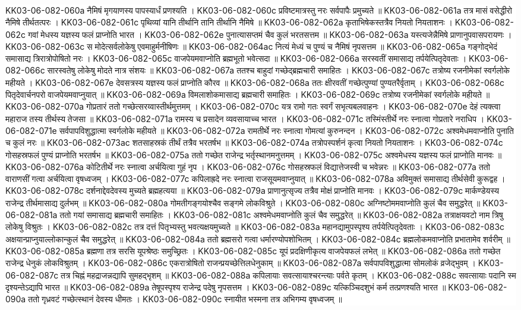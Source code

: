 KK03-06-082-060a	नैमिषं मृगयाणस्य पापस्यार्धं प्रणश्यति ।
KK03-06-082-060c	प्रविष्टमात्रस्तु नरः सर्वपापैः प्रमुच्यते ॥
KK03-06-082-061a	तत्र मासं वसेद्धीरो नैमिषे तीर्थतत्परः ।
KK03-06-082-061c	पृथिव्यां यानि तीर्थानि तानि तीर्थानि नैमिषे ॥
KK03-06-082-062a	कृताभिषेकस्तत्रैव नियतो नियताशनः ।
KK03-06-082-062c	गवां मेधस्य यज्ञस्य फलं प्राप्नोति भारत ।
KK03-06-082-062e	पुनात्यासप्तमं चैव कुलं भरतसत्तम ॥
KK03-06-082-063a	यस्त्यजेन्नैमिषे प्राणानुपवासपरायणः ।
KK03-06-082-063c	स मोदेत्सर्वलोकेषु एवमाहुर्मनीषिणः ॥
KK03-06-082-064ac	नित्यं मेध्यं च पुण्यं च नैमिषं नृपसत्तम ॥
KK03-06-082-065a	गङ्गोद्भेदं समासाद्य त्रिरात्रोपोषितो नरः ।
KK03-06-082-065c	वाजपेयमवाप्नोति ब्रह्मभूतो भवेत्सदा ॥
KK03-06-082-066a	सरस्वतीं समासाद्य तर्पयेत्पितृदेवताः ।
KK03-06-082-066c	सारस्वतेषु लोकेषु मोदते नात्र संशयः ॥
KK03-06-082-067a	ततश्च बाहुदां गच्छेद्ब्रह्मचारी समाहितः ।
KK03-06-082-067c	तत्रोष्य रजनीमेकां स्वर्गलोके महीयते ।
KK03-06-082-067e	देवसत्रस्य यज्ञस्य फलं प्राप्नोति कौरव ॥
KK03-06-082-068a	ततः क्षीरवतीं गच्छेत्पुण्यां पुण्यतरैर्वृताम् ।
KK03-06-082-068c	पितृदेवार्चनपरो वाजपेयमवाप्नुयात् ॥
KK03-06-082-069a	विमलाशोकमासाद्य ब्रह्मचारी समाहितः ।
KK03-06-082-069c	तत्रोष्य रजनीमेकां स्वर्गलोके महीयते ॥
KK03-06-082-070a	गोप्रतारं ततो गच्छेत्सरय्वास्तीर्थमुत्तमम् ।
KK03-06-082-070c	यत्र रामो गतः स्वर्गं सभृत्यबलवाहनः ।
KK03-06-082-070e	देहं त्यक्त्वा महाराज तस्य तीर्थस्य तेजसा ॥
KK03-06-082-071a	रामस्य च प्रसादेन व्यवसायाच्च भारत ।
KK03-06-082-071c	तस्मिंस्तीर्थे नरः स्नात्वा गोप्रतारे नराधिप ।
KK03-06-082-071e	सर्वपापविशुद्धात्मा स्वर्गलोके महीयते ॥
KK03-06-082-072a	रामतीर्थे नरः स्नात्वा गोमत्यां कुरुनन्दन ।
KK03-06-082-072c	अश्वमेधमवाप्नोति पुनाति च कुलं नरः ॥
KK03-06-082-073ac	शतसाहस्रकं तीर्थं तत्रैव भरतर्षभ ॥
KK03-06-082-074a	तत्रोपस्पर्शनं कृत्वा नियतो नियताशनः ।
KK03-06-082-074c	गोसहस्रफलं पुण्यं प्राप्नोति भरतर्षभ ॥
KK03-06-082-075a	ततो गच्छेत राजेन्द्र भर्तृस्थानमनुत्तमम् ।
KK03-06-082-075c	अश्वमेधस्य यज्ञस्य फलं प्राप्नोति मानवः ॥
KK03-06-082-076a	कोटितीर्थे नरः स्नात्वा अर्चयित्वा गुहं नृप ।
KK03-06-082-076c	गोसहस्रफलं विद्यात्तेजस्वी च भवेन्नरः ॥
KK03-06-082-077a	ततो वाराणसीं गत्वा अर्चयित्वा वृषध्वजम् ।
KK03-06-082-077c	कपिलाह्रदे नरः स्नात्वा राजसूयमवाप्नुयात् ॥
KK03-06-082-078a	अविमुक्तं समासाद्य तीर्थसेवी कुरूद्वह ।
KK03-06-082-078c	दर्शनाद्देवदेवस्य मुच्यते ब्रह्महत्यया ॥
KK03-06-082-079a	प्राणानुत्सृज्य तत्रैव मोक्षं प्राप्नोति मानवः ।
KK03-06-082-079c	मार्कण्डेयस्य राजेन्द्र तीर्थमासाद्य दुर्लभम् ॥
KK03-06-082-080a	गोमतीगङ्गयोश्चैव सङ्गमे लोकविश्रुते ।
KK03-06-082-080c	अग्निष्टोममवाप्नोति कुलं चैव समुद्धरेत् ॥
KK03-06-082-081a	ततो गयां समासाद्य ब्रह्मचारी समाहितः ।
KK03-06-082-081c	अश्वमेधमवाप्नोति कुलं चैव समुद्धरेत् ॥
KK03-06-082-082a	तत्राक्षयवटो नाम त्रिषु लोकेषु विश्रुतः ।
KK03-06-082-082c	तत्र दत्तं पितृभ्यस्तु भवत्यक्षयमुच्यते ॥
KK03-06-082-083a	महानद्यामुपस्पृश्य तर्पयेत्पितृदेवताः ।
KK03-06-082-083c	अक्षयान्प्राप्नुयाल्लोकान्कुलं चैव समुद्धरेत् ॥
KK03-06-082-084a	ततो ब्रह्मसरो गत्वा धर्मारण्योपशोभितम् ।
KK03-06-082-084c	ब्रह्मलोकमवाप्नोति प्रभातामेव शर्वरीम् ॥
KK03-06-082-085a	ब्रह्मणा तत्र सरसि यूपश्रेष्ठः समुच्छ्रितः ।
KK03-06-082-085c	यूपं प्रदक्षिणीकृत्य वाजपेयफलं लभेत् ॥
KK03-06-082-086a	ततो गच्छेत राजेन्द्र धेनुकं लोकविश्रुतम् ।
KK03-06-082-086c	एकरात्रोषितो राजन्प्रयच्छेत्तिलधेनुकाम् ॥
KK03-06-082-087a	सर्वपापविशुद्धात्मा सोमलोकं व्रजेद्भुवम् ।
KK03-06-082-087c	तत्र चिह्नं महद्राजन्नद्यापि सुमहद्भृशम् ॥
KK03-06-082-088a	कपिलायाः सवत्सायाश्चरन्त्याः पर्वते कृतम् ।
KK03-06-082-088c	सवत्सायाः पदानि स्म दृश्यन्तेऽद्यापि भारत ॥
KK03-06-082-089a	तेषूपस्पृश्य राजेन्द्र पदेषु नृपसत्तम ।
KK03-06-082-089c	यत्किञ्चिदशुभं कर्म तत्प्रणश्यति भारत ॥
KK03-06-082-090a	ततो गृध्रवटं गच्छेत्स्थानं देवस्य धीमतः ।
KK03-06-082-090c	स्नायीत भस्मना तत्र अभिगम्य वृषध्वजम् ॥